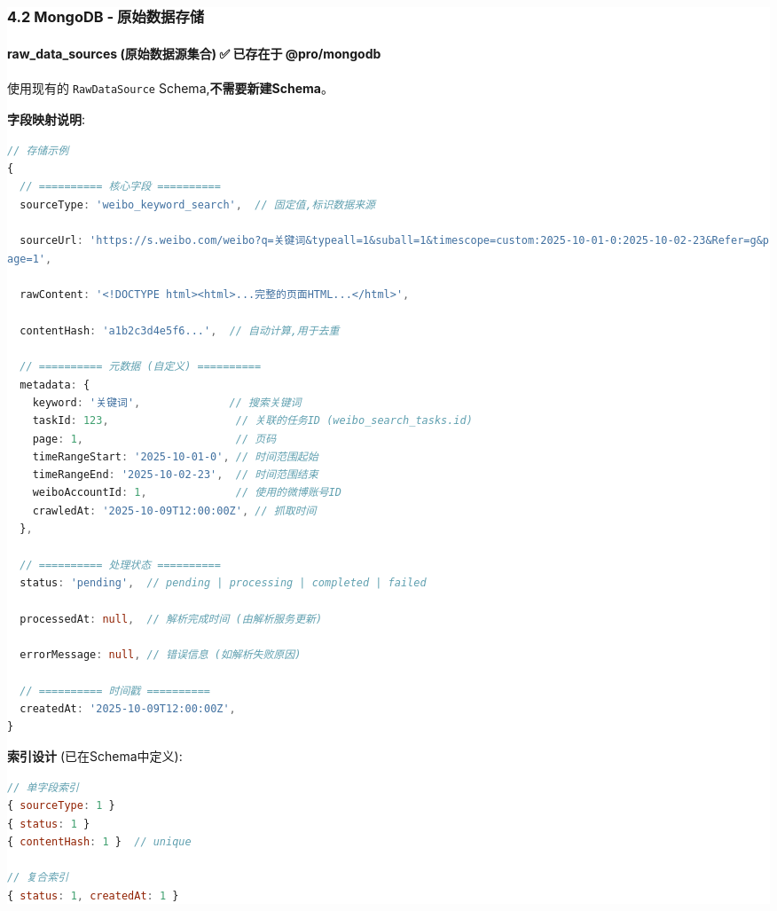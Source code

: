 ### 4.2 MongoDB - 原始数据存储

#### raw_data_sources (原始数据源集合) ✅ 已存在于 @pro/mongodb

使用现有的 `RawDataSource` Schema,**不需要新建Schema**。

**字段映射说明**:

```typescript
// 存储示例
{
  // ========== 核心字段 ==========
  sourceType: 'weibo_keyword_search',  // 固定值,标识数据来源

  sourceUrl: 'https://s.weibo.com/weibo?q=关键词&typeall=1&suball=1&timescope=custom:2025-10-01-0:2025-10-02-23&Refer=g&page=1',

  rawContent: '<!DOCTYPE html><html>...完整的页面HTML...</html>',

  contentHash: 'a1b2c3d4e5f6...',  // 自动计算,用于去重

  // ========== 元数据 (自定义) ==========
  metadata: {
    keyword: '关键词',              // 搜索关键词
    taskId: 123,                    // 关联的任务ID (weibo_search_tasks.id)
    page: 1,                        // 页码
    timeRangeStart: '2025-10-01-0', // 时间范围起始
    timeRangeEnd: '2025-10-02-23',  // 时间范围结束
    weiboAccountId: 1,              // 使用的微博账号ID
    crawledAt: '2025-10-09T12:00:00Z', // 抓取时间
  },

  // ========== 处理状态 ==========
  status: 'pending',  // pending | processing | completed | failed

  processedAt: null,  // 解析完成时间 (由解析服务更新)

  errorMessage: null, // 错误信息 (如解析失败原因)

  // ========== 时间戳 ==========
  createdAt: '2025-10-09T12:00:00Z',
}
```

**索引设计** (已在Schema中定义):
```javascript
// 单字段索引
{ sourceType: 1 }
{ status: 1 }
{ contentHash: 1 }  // unique

// 复合索引
{ status: 1, createdAt: 1 }
```
